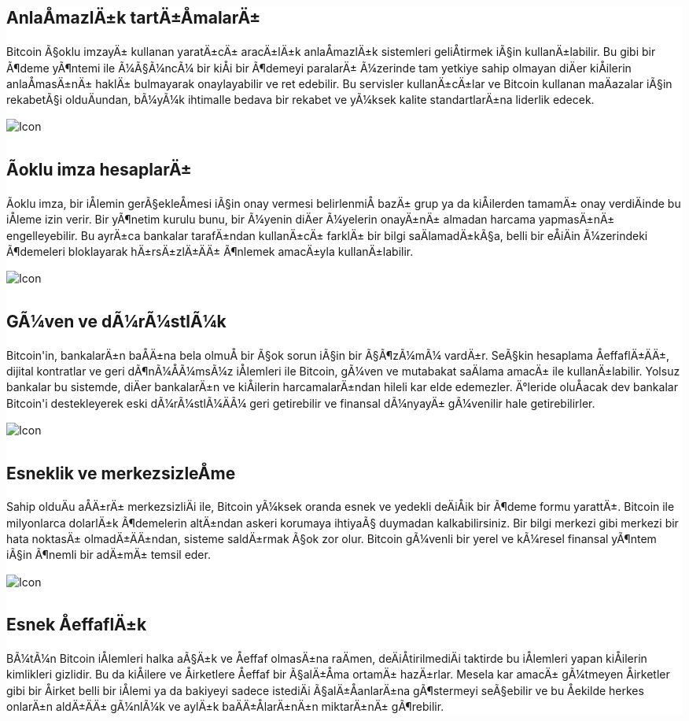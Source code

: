 ## AnlaÅmazlÄ±k tartÄ±ÅmalarÄ±

Bitcoin Ã§oklu imzayÄ± kullanan yaratÄ±cÄ± aracÄ±lÄ±k anlaÅmazlÄ±k sistemleri
geliÅtirmek iÃ§in kullanÄ±labilir. Bu gibi bir Ã¶deme yÃ¶ntemi ile Ã¼Ã§Ã¼ncÃ¼
bir kiÅi bir Ã¶demeyi paralarÄ± Ã¼zerinde tam yetkiye sahip olmayan diÄer
kiÅilerin anlaÅmasÄ±nÄ± haklÄ± bulmayarak onaylayabilir ve ret edebilir. Bu
servisler kullanÄ±cÄ±lar ve Bitcoin kullanan maÄazalar iÃ§in rekabetÃ§i
olduÄundan, bÃ¼yÃ¼k ihtimalle bedava bir rekabet ve yÃ¼ksek kalite
standartlarÄ±na liderlik edecek.

![Icon](/img/icons/multi-signature.svg?1716491272)

## Ãoklu imza hesaplarÄ±

Ãoklu imza, bir iÅlemin gerÃ§ekleÅmesi iÃ§in onay vermesi belirlenmiÅ
bazÄ± grup ya da kiÅilerden tamamÄ± onay verdiÄinde bu iÅleme izin verir.
Bir yÃ¶netim kurulu bunu, bir Ã¼yenin diÄer Ã¼yelerin onayÄ±nÄ± almadan
harcama yapmasÄ±nÄ± engelleyebilir. Bu ayrÄ±ca bankalar tarafÄ±ndan
kullanÄ±cÄ± farklÄ± bir bilgi saÄlamadÄ±kÃ§a, belli bir eÅiÄin Ã¼zerindeki
Ã¶demeleri bloklayarak hÄ±rsÄ±zlÄ±ÄÄ± Ã¶nlemek amacÄ±yla kullanÄ±labilir.

![Icon](/img/icons/trust.svg?1716491272)

## GÃ¼ven ve dÃ¼rÃ¼stlÃ¼k

Bitcoin'in, bankalarÄ±n baÅÄ±na bela olmuÅ bir Ã§ok sorun iÃ§in bir
Ã§Ã¶zÃ¼mÃ¼ vardÄ±r. SeÃ§kin hesaplama ÅeffaflÄ±ÄÄ±, dijital kontratlar ve
geri dÃ¶nÃ¼ÅÃ¼msÃ¼z iÅlemleri ile Bitcoin, gÃ¼ven ve mutabakat saÄlama
amacÄ± ile kullanÄ±labilir. Yolsuz bankalar bu sistemde, diÄer bankalarÄ±n ve
kiÅilerin harcamalarÄ±ndan hileli kar elde edemezler. Ä°leride oluÅacak dev
bankalar Bitcoin'i destekleyerek eski dÃ¼rÃ¼stlÃ¼ÄÃ¼ geri getirebilir ve
finansal dÃ¼nyayÄ± gÃ¼venilir hale getirebilirler.

![Icon](/img/icons/decentralization.svg?1716491272)

## Esneklik ve merkezsizleÅme

Sahip olduÄu aÅÄ±rÄ± merkezsizliÄi ile, Bitcoin yÃ¼ksek oranda esnek ve
yedekli deÄiÅik bir Ã¶deme formu yarattÄ±. Bitcoin ile milyonlarca dolarlÄ±k
Ã¶demelerin altÄ±ndan askeri korumaya ihtiyaÃ§ duymadan kalkabilirsiniz. Bir
bilgi merkezi gibi merkezi bir hata noktasÄ± olmadÄ±ÄÄ±ndan, sisteme
saldÄ±rmak Ã§ok zor olur. Bitcoin gÃ¼venli bir yerel ve kÃ¼resel finansal
yÃ¶ntem iÃ§in Ã¶nemli bir adÄ±mÄ± temsil eder.

![Icon](/img/icons/transparency.svg?1716491272)

## Esnek ÅeffaflÄ±k

BÃ¼tÃ¼n Bitcoin iÅlemleri halka aÃ§Ä±k ve Åeffaf olmasÄ±na raÄmen,
deÄiÅtirilmediÄi taktirde bu iÅlemleri yapan kiÅilerin kimlikleri
gizlidir. Bu da kiÅilere ve Åirketlere Åeffaf bir Ã§alÄ±Åma ortamÄ±
hazÄ±rlar. Mesela kar amacÄ± gÃ¼tmeyen Åirketler gibi bir Åirket belli bir
iÅlemi ya da bakiyeyi sadece istediÄi Ã§alÄ±ÅanlarÄ±na gÃ¶stermeyi
seÃ§ebilir ve bu Åekilde herkes onlarÄ±n aldÄ±ÄÄ± gÃ¼nlÃ¼k ve aylÄ±k
baÄÄ±ÅlarÄ±nÄ±n miktarÄ±nÄ± gÃ¶rebilir.
